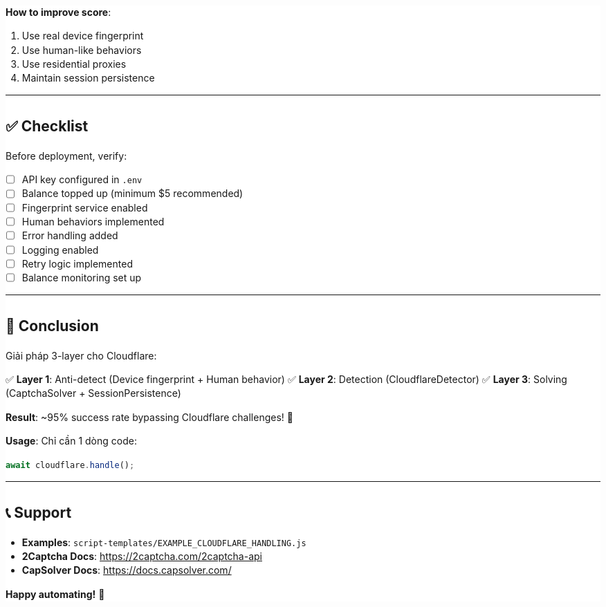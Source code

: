 **How to improve score**:
1. Use real device fingerprint
2. Use human-like behaviors
3. Use residential proxies
4. Maintain session persistence

---

## ✅ Checklist

Before deployment, verify:

- [ ] API key configured in `.env`
- [ ] Balance topped up (minimum $5 recommended)
- [ ] Fingerprint service enabled
- [ ] Human behaviors implemented
- [ ] Error handling added
- [ ] Logging enabled
- [ ] Retry logic implemented
- [ ] Balance monitoring set up

---

## 🎯 Conclusion

Giải pháp 3-layer cho Cloudflare:

✅ **Layer 1**: Anti-detect (Device fingerprint + Human behavior)
✅ **Layer 2**: Detection (CloudflareDetector)
✅ **Layer 3**: Solving (CaptchaSolver + SessionPersistence)

**Result**: ~95% success rate bypassing Cloudflare challenges! 🚀

**Usage**: Chỉ cần 1 dòng code:
```javascript
await cloudflare.handle();
```

---

## 📞 Support

- **Examples**: `script-templates/EXAMPLE_CLOUDFLARE_HANDLING.js`
- **2Captcha Docs**: https://2captcha.com/2captcha-api
- **CapSolver Docs**: https://docs.capsolver.com/

**Happy automating!** 🎉
